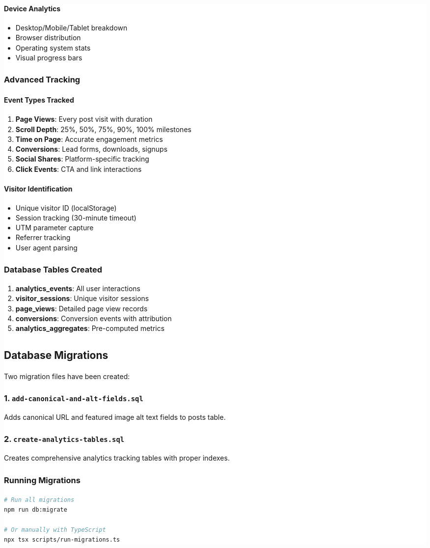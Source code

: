 #### Device Analytics
- Desktop/Mobile/Tablet breakdown
- Browser distribution
- Operating system stats
- Visual progress bars

### Advanced Tracking

#### Event Types Tracked
1. **Page Views**: Every post visit with duration
2. **Scroll Depth**: 25%, 50%, 75%, 90%, 100% milestones
3. **Time on Page**: Accurate engagement metrics
4. **Conversions**: Lead forms, downloads, signups
5. **Social Shares**: Platform-specific tracking
6. **Click Events**: CTA and link interactions

#### Visitor Identification
- Unique visitor ID (localStorage)
- Session tracking (30-minute timeout)
- UTM parameter capture
- Referrer tracking
- User agent parsing

### Database Tables Created

1. **analytics_events**: All user interactions
2. **visitor_sessions**: Unique visitor sessions
3. **page_views**: Detailed page view records
4. **conversions**: Conversion events with attribution
5. **analytics_aggregates**: Pre-computed metrics

## Database Migrations

Two migration files have been created:

### 1. `add-canonical-and-alt-fields.sql`
Adds canonical URL and featured image alt text fields to posts table.

### 2. `create-analytics-tables.sql`
Creates comprehensive analytics tracking tables with proper indexes.

### Running Migrations

```bash
# Run all migrations
npm run db:migrate

# Or manually with TypeScript
npx tsx scripts/run-migrations.ts
```
